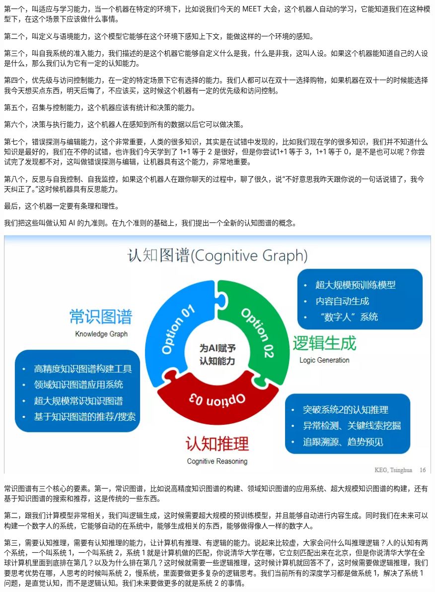 第一个，叫适应与学习能力，当一个机器在特定的环境下，比如说我们今天的 MEET 大会，这个机器人自动的学习，它能知道我们在这种模型下，在这个场景下应该做什么事情。

第二个，叫定义与语境能力，这个模型它能够在这个环境下感知上下文，能做这样的一个环境的感知。

第三个，叫自我系统的准入能力，我们描述的是这个机器它能够自定义什么是我，什么是非我，这叫人设。如果这个机器能知道自己的人设是什么，那么我们认为它有一定的认知能力。

第四个，优先级与访问控制能力，在一定的特定场景下它有选择的能力。我们人都可以在双十一选择购物，如果机器在双十一的时候能选择我今天想买点东西，明天后悔了，不应该买，这时候这个机器有一定的优先级和访问控制。

第五个，召集与控制能力，这个机器应该有统计和决策的能力。

第六个，决策与执行能力，这个机器人在感知到所有的数据以后它可以做决策。

第七个，错误探测与编辑能力，这个非常重要，人类的很多知识，其实是在试错中发现的，比如我们现在学的很多知识，我们并不知道什么知识是最好的，我们在不停的试错，也许我们今天学到了 1+1 等于 2 是很好，但是你尝试1+1 等于 3，1+1 等于 0，是不是也可以呢？你尝试完了发现都不对，这叫做错误探测与编辑，让机器具有这个能力，非常地重要。

第八个，反思与自我控制、自我监控，如果这个机器人在跟你聊天的过程中，聊了很久，说“不好意思我昨天跟你说的一句话说错了，我今天纠正了。”这时候机器具有反思能力。

最后，这个机器一定要有条理和理性。

我们把这些叫做认知 AI 的九准则。在九个准则的基础上，我们提出一个全新的认知图谱的概念。

![认知图谱](/assets/images/5/7.png)

常识图谱有三个核心的要素。第一，常识图谱，比如说高精度知识图谱的构建、领域知识图谱的应用系统、超大规模知识图谱的构建，还有基于知识图谱的搜索和推荐，这是传统的一些东西。

第二，跟我们计算模型非常相关，我们叫逻辑生成，这时候需要超大规模的预训练模型，并且能够自动进行内容生成。同时我们在未来可以构建一个数字人的系统，它能够自动的在系统中，能够生成相关的东西，能够做得像人一样的数字人。

第三，需要认知推理，需要有认知推理的能力，让计算机有推理、有逻辑的能力。说起来比较虚，大家会问什么叫推理逻辑？人的认知有两个系统，一个叫系统 1，一个叫系统 2，系统 1 就是计算机做的匹配，你说清华大学在哪，它立刻匹配出来在北京，但是你说清华大学在全球计算机里面到底排在第几？以及为什么排在第几？这时候就需要一些逻辑推理，这时候计算机就回答不了，这时候需要做逻辑推理，我们要思考优势在哪，人思考的时候叫系统 2，慢系统，里面要做更多复杂的逻辑思考。我们当前所有的深度学习都是做系统 1，解决了系统 1 问题，是直觉认知，而不是逻辑认知。我们未来要做更多的就是系统 2 的事情。

